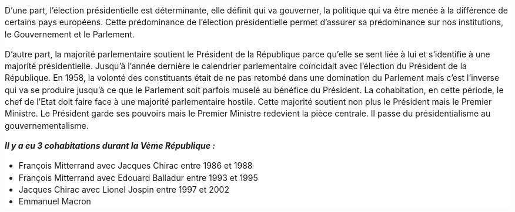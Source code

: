 D’une part, l’élection présidentielle est déterminante, elle définit qui va gouverner, la politique
qui va être menée à la différence de certains pays européens. Cette prédominance de
l’élection présidentielle permet d’assurer sa prédominance sur nos institutions, le
Gouvernement et le Parlement.

D’autre part, la majorité parlementaire soutient le Président de la République parce qu’elle se
sent liée à lui et s’identifie à une majorité présidentielle. Jusqu’à l’année dernière le
calendrier parlementaire coïncidait avec l’élection du Président de la République.
En 1958, la volonté des constituants était de ne pas retombé dans une domination du
Parlement mais c’est l’inverse qui va se produire jusqu’à ce que le Parlement soit parfois
muselé au bénéfice du Président.
La cohabitation, en cette période, le chef de l’Etat doit faire face à une majorité parlementaire
hostile. Cette majorité soutient non plus le Président mais le Premier Ministre. Le Président
garde ses pouvoirs mais le Premier Ministre redevient la pièce centrale. Il passe du
présidentialisme au gouvernementalisme.

***Il y a eu 3 cohabitations durant la Vème République :***
- François Mitterrand avec Jacques Chirac entre 1986 et 1988
- François Mitterrand avec Edouard Balladur entre 1993 et 1995
- Jacques Chirac avec Lionel Jospin entre 1997 et 2002
- Emmanuel Macron